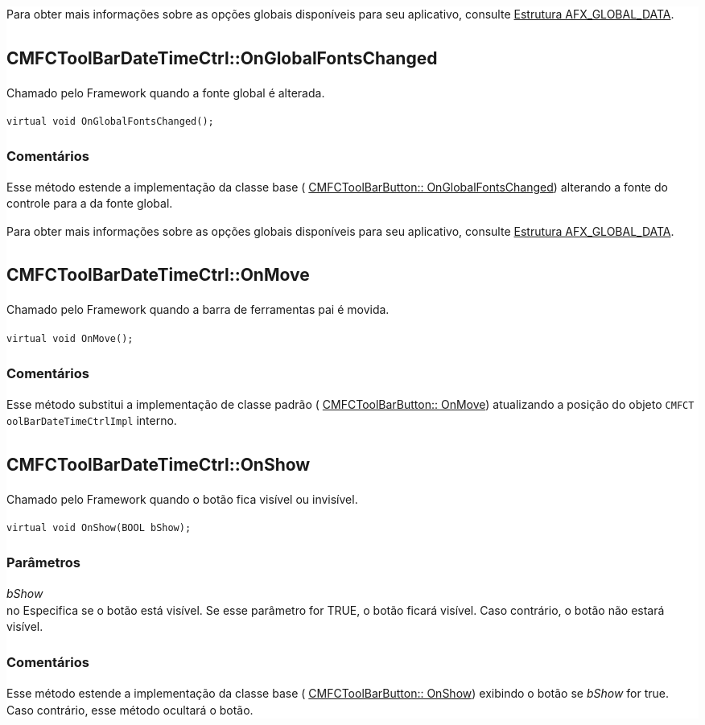 Para obter mais informações sobre as opções globais disponíveis para seu aplicativo, consulte [Estrutura AFX_GLOBAL_DATA](../../mfc/reference/afx-global-data-structure.md).

##  <a name="onglobalfontschanged"></a>  CMFCToolBarDateTimeCtrl::OnGlobalFontsChanged

Chamado pelo Framework quando a fonte global é alterada.

```
virtual void OnGlobalFontsChanged();
```

### <a name="remarks"></a>Comentários

Esse método estende a implementação da classe base ( [CMFCToolBarButton:: OnGlobalFontsChanged](../../mfc/reference/cmfctoolbarbutton-class.md#onglobalfontschanged)) alterando a fonte do controle para a da fonte global.

Para obter mais informações sobre as opções globais disponíveis para seu aplicativo, consulte [Estrutura AFX_GLOBAL_DATA](../../mfc/reference/afx-global-data-structure.md).

##  <a name="onmove"></a>  CMFCToolBarDateTimeCtrl::OnMove

Chamado pelo Framework quando a barra de ferramentas pai é movida.

```
virtual void OnMove();
```

### <a name="remarks"></a>Comentários

Esse método substitui a implementação de classe padrão ( [CMFCToolBarButton:: OnMove](../../mfc/reference/cmfctoolbarbutton-class.md#onmove)) atualizando a posição do objeto `CMFCToolBarDateTimeCtrlImpl` interno.

##  <a name="onshow"></a>  CMFCToolBarDateTimeCtrl::OnShow

Chamado pelo Framework quando o botão fica visível ou invisível.

```
virtual void OnShow(BOOL bShow);
```

### <a name="parameters"></a>Parâmetros

*bShow*<br/>
no Especifica se o botão está visível. Se esse parâmetro for TRUE, o botão ficará visível. Caso contrário, o botão não estará visível.

### <a name="remarks"></a>Comentários

Esse método estende a implementação da classe base ( [CMFCToolBarButton:: OnShow](../../mfc/reference/cmfctoolbarbutton-class.md#onshow)) exibindo o botão se *bShow* for true. Caso contrário, esse método ocultará o botão.

